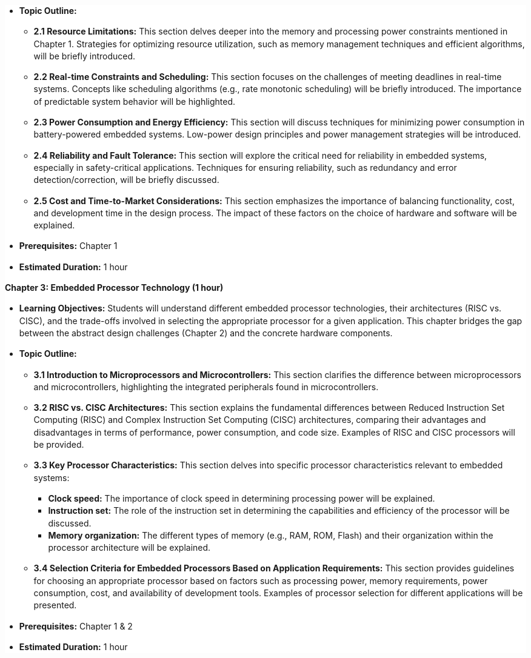 * **Topic Outline:**
    * **2.1 Resource Limitations:** This section delves deeper into the memory and processing power constraints mentioned in Chapter 1.  Strategies for optimizing resource utilization, such as memory management techniques and efficient algorithms, will be briefly introduced.

    * **2.2 Real-time Constraints and Scheduling:** This section focuses on the challenges of meeting deadlines in real-time systems.  Concepts like scheduling algorithms (e.g., rate monotonic scheduling) will be briefly introduced. The importance of predictable system behavior will be highlighted.

    * **2.3 Power Consumption and Energy Efficiency:** This section will discuss techniques for minimizing power consumption in battery-powered embedded systems. Low-power design principles and power management strategies will be introduced.

    * **2.4 Reliability and Fault Tolerance:** This section will explore the critical need for reliability in embedded systems, especially in safety-critical applications.  Techniques for ensuring reliability, such as redundancy and error detection/correction, will be briefly discussed.

    * **2.5 Cost and Time-to-Market Considerations:**  This section emphasizes the importance of balancing functionality, cost, and development time in the design process. The impact of these factors on the choice of hardware and software will be explained.

* **Prerequisites:** Chapter 1
* **Estimated Duration:** 1 hour


**Chapter 3: Embedded Processor Technology (1 hour)**

* **Learning Objectives:** Students will understand different embedded processor technologies, their architectures (RISC vs. CISC), and the trade-offs involved in selecting the appropriate processor for a given application.  This chapter bridges the gap between the abstract design challenges (Chapter 2) and the concrete hardware components.

* **Topic Outline:**
    * **3.1 Introduction to Microprocessors and Microcontrollers:**  This section clarifies the difference between microprocessors and microcontrollers, highlighting the integrated peripherals found in microcontrollers.

    * **3.2 RISC vs. CISC Architectures:** This section explains the fundamental differences between Reduced Instruction Set Computing (RISC) and Complex Instruction Set Computing (CISC) architectures, comparing their advantages and disadvantages in terms of performance, power consumption, and code size.  Examples of RISC and CISC processors will be provided.

    * **3.3 Key Processor Characteristics:** This section delves into specific processor characteristics relevant to embedded systems:
        * **Clock speed:**  The importance of clock speed in determining processing power will be explained.
        * **Instruction set:**  The role of the instruction set in determining the capabilities and efficiency of the processor will be discussed.
        * **Memory organization:**  The different types of memory (e.g., RAM, ROM, Flash) and their organization within the processor architecture will be explained.

    * **3.4 Selection Criteria for Embedded Processors Based on Application Requirements:** This section provides guidelines for choosing an appropriate processor based on factors such as processing power, memory requirements, power consumption, cost, and availability of development tools.  Examples of processor selection for different applications will be presented.

* **Prerequisites:** Chapter 1 & 2
* **Estimated Duration:** 1 hour
